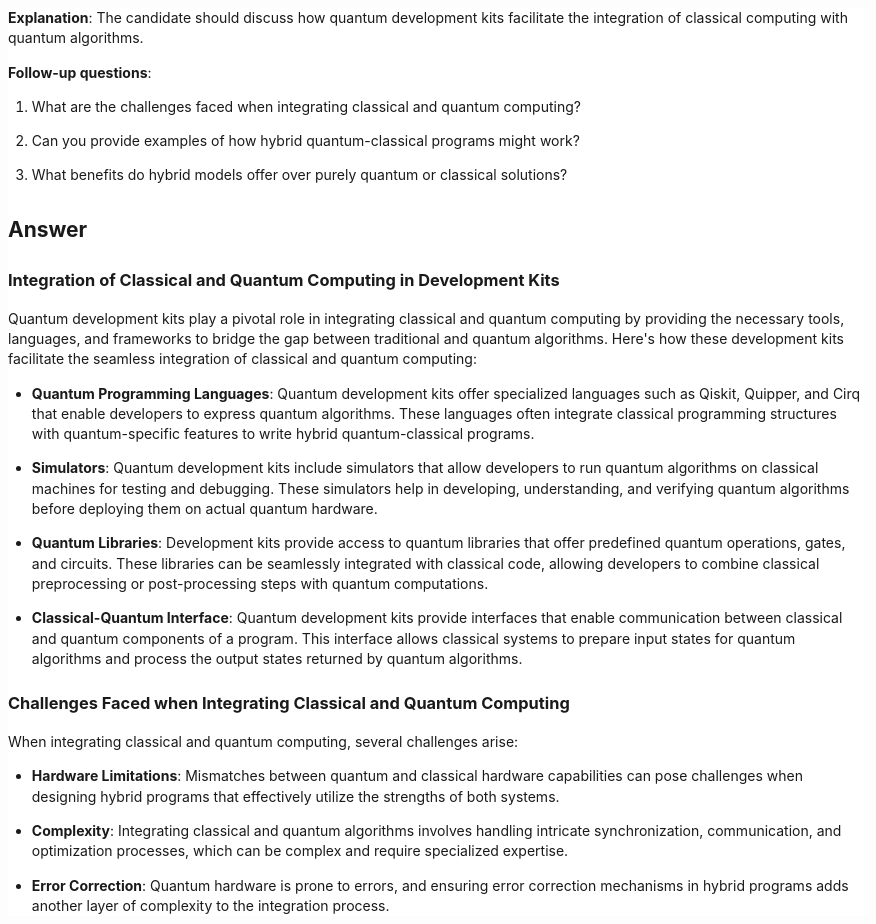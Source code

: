**Explanation**: The candidate should discuss how quantum development kits facilitate the integration of classical computing with quantum algorithms.

**Follow-up questions**:

1. What are the challenges faced when integrating classical and quantum computing?

2. Can you provide examples of how hybrid quantum-classical programs might work?

3. What benefits do hybrid models offer over purely quantum or classical solutions?





## Answer

### Integration of Classical and Quantum Computing in Development Kits

Quantum development kits play a pivotal role in integrating classical and quantum computing by providing the necessary tools, languages, and frameworks to bridge the gap between traditional and quantum algorithms. Here's how these development kits facilitate the seamless integration of classical and quantum computing:

- **Quantum Programming Languages**: Quantum development kits offer specialized languages such as Qiskit, Quipper, and Cirq that enable developers to express quantum algorithms. These languages often integrate classical programming structures with quantum-specific features to write hybrid quantum-classical programs.

- **Simulators**: Quantum development kits include simulators that allow developers to run quantum algorithms on classical machines for testing and debugging. These simulators help in developing, understanding, and verifying quantum algorithms before deploying them on actual quantum hardware.

- **Quantum Libraries**: Development kits provide access to quantum libraries that offer predefined quantum operations, gates, and circuits. These libraries can be seamlessly integrated with classical code, allowing developers to combine classical preprocessing or post-processing steps with quantum computations.

- **Classical-Quantum Interface**: Quantum development kits provide interfaces that enable communication between classical and quantum components of a program. This interface allows classical systems to prepare input states for quantum algorithms and process the output states returned by quantum algorithms.

### Challenges Faced when Integrating Classical and Quantum Computing

When integrating classical and quantum computing, several challenges arise:

- **Hardware Limitations**: Mismatches between quantum and classical hardware capabilities can pose challenges when designing hybrid programs that effectively utilize the strengths of both systems.

- **Complexity**: Integrating classical and quantum algorithms involves handling intricate synchronization, communication, and optimization processes, which can be complex and require specialized expertise.

- **Error Correction**: Quantum hardware is prone to errors, and ensuring error correction mechanisms in hybrid programs adds another layer of complexity to the integration process.
